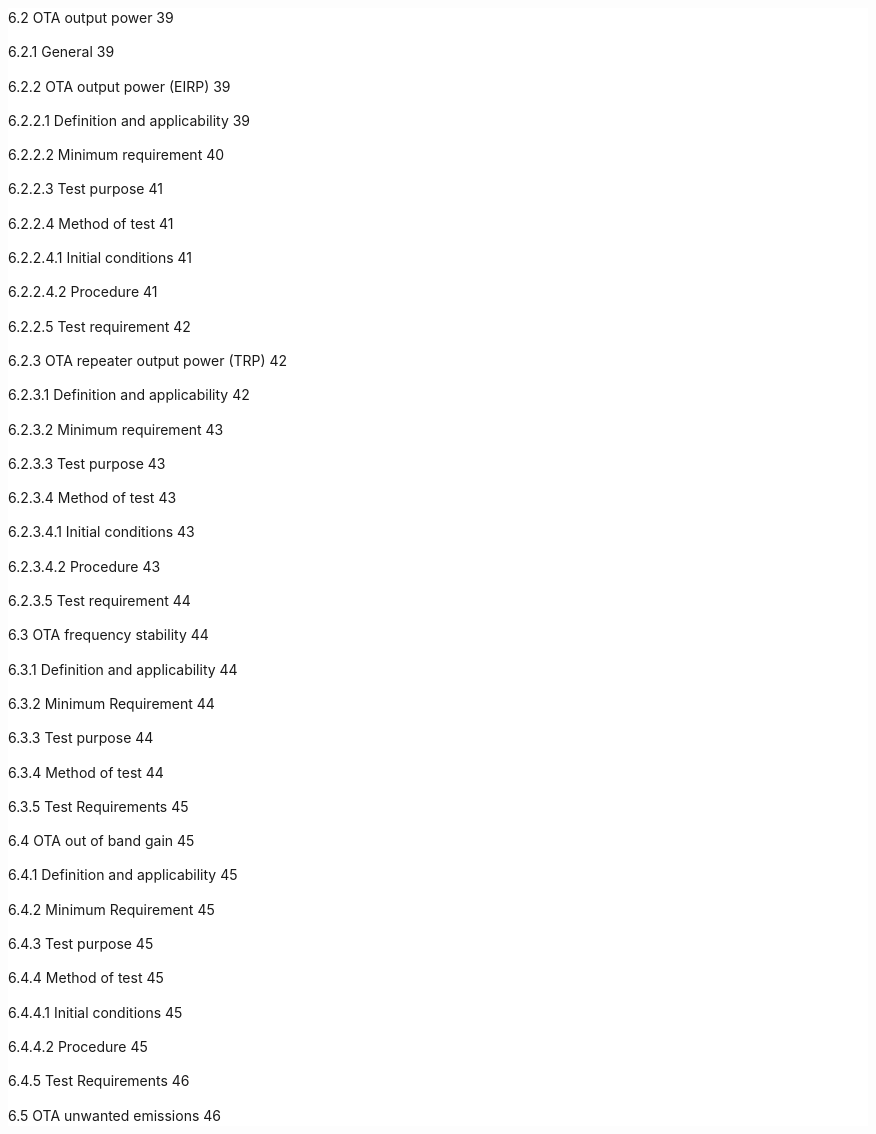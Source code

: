 6.2 OTA output power 39

6.2.1 General 39

6.2.2 OTA output power (EIRP) 39

6.2.2.1 Definition and applicability 39

6.2.2.2 Minimum requirement 40

6.2.2.3 Test purpose 41

6.2.2.4 Method of test 41

6.2.2.4.1 Initial conditions 41

6.2.2.4.2 Procedure 41

6.2.2.5 Test requirement 42

6.2.3 OTA repeater output power (TRP) 42

6.2.3.1 Definition and applicability 42

6.2.3.2 Minimum requirement 43

6.2.3.3 Test purpose 43

6.2.3.4 Method of test 43

6.2.3.4.1 Initial conditions 43

6.2.3.4.2 Procedure 43

6.2.3.5 Test requirement 44

6.3 OTA frequency stability 44

6.3.1 Definition and applicability 44

6.3.2 Minimum Requirement 44

6.3.3 Test purpose 44

6.3.4 Method of test 44

6.3.5 Test Requirements 45

6.4 OTA out of band gain 45

6.4.1 Definition and applicability 45

6.4.2 Minimum Requirement 45

6.4.3 Test purpose 45

6.4.4 Method of test 45

6.4.4.1 Initial conditions 45

6.4.4.2 Procedure 45

6.4.5 Test Requirements 46

6.5 OTA unwanted emissions 46
